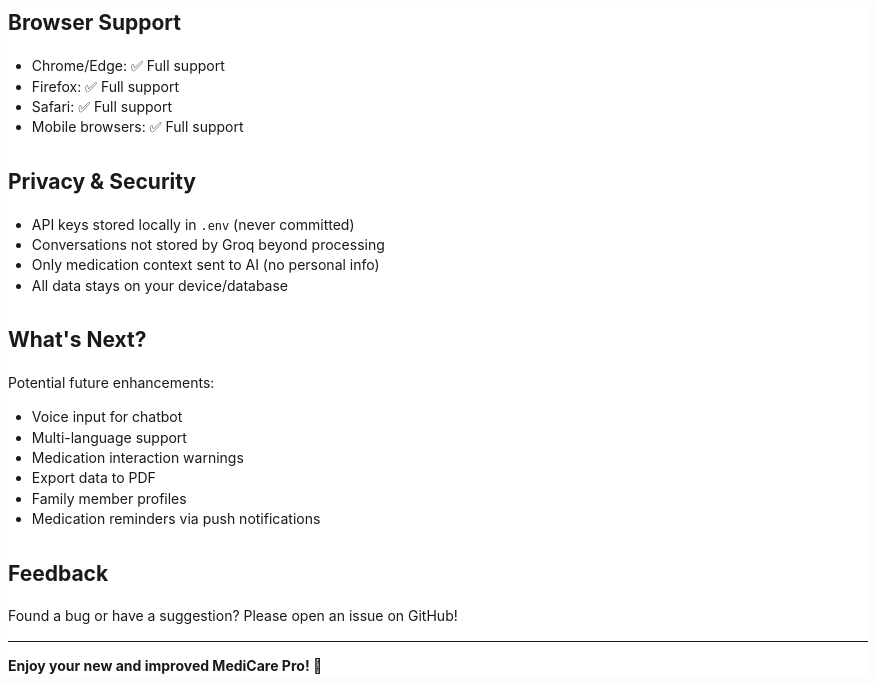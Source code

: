 ## Browser Support

- Chrome/Edge: ✅ Full support
- Firefox: ✅ Full support
- Safari: ✅ Full support
- Mobile browsers: ✅ Full support

## Privacy & Security

- API keys stored locally in `.env` (never committed)
- Conversations not stored by Groq beyond processing
- Only medication context sent to AI (no personal info)
- All data stays on your device/database

## What's Next?

Potential future enhancements:
- Voice input for chatbot
- Multi-language support
- Medication interaction warnings
- Export data to PDF
- Family member profiles
- Medication reminders via push notifications

## Feedback

Found a bug or have a suggestion? Please open an issue on GitHub!

---

**Enjoy your new and improved MediCare Pro! 🎉**
